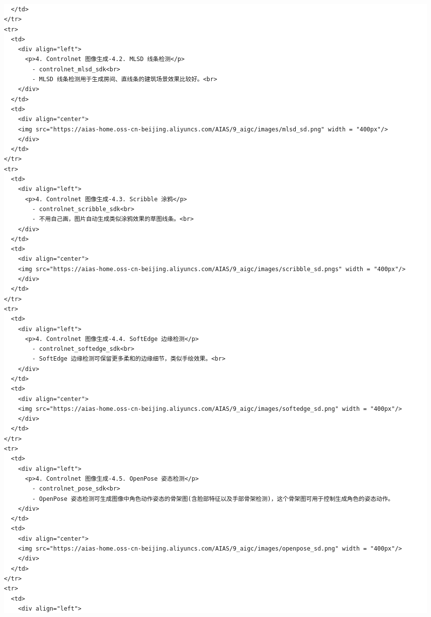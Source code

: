       </td>
    </tr>
    <tr>
      <td>
        <div align="left">
          <p>4. Controlnet 图像生成-4.2. MLSD 线条检测</p>
            - controlnet_mlsd_sdk<br>
            - MLSD 线条检测用于生成房间、直线条的建筑场景效果比较好。<br> 
        </div>
      </td>     
      <td>
        <div align="center">
        <img src="https://aias-home.oss-cn-beijing.aliyuncs.com/AIAS/9_aigc/images/mlsd_sd.png" width = "400px"/>
        </div>
      </td>
    </tr>
    <tr>
      <td>
        <div align="left">
          <p>4. Controlnet 图像生成-4.3. Scribble 涂鸦</p>
            - controlnet_scribble_sdk<br>    
            - 不用自己画，图片自动生成类似涂鸦效果的草图线条。<br> 
        </div>
      </td>     
      <td>
        <div align="center">
        <img src="https://aias-home.oss-cn-beijing.aliyuncs.com/AIAS/9_aigc/images/scribble_sd.pngs" width = "400px"/>
        </div>
      </td>
    </tr>
    <tr>
      <td>
        <div align="left">
          <p>4. Controlnet 图像生成-4.4. SoftEdge 边缘检测</p>
            - controlnet_softedge_sdk<br>   
            - SoftEdge 边缘检测可保留更多柔和的边缘细节，类似手绘效果。<br> 
        </div>
      </td>     
      <td>
        <div align="center">
        <img src="https://aias-home.oss-cn-beijing.aliyuncs.com/AIAS/9_aigc/images/softedge_sd.png" width = "400px"/>
        </div>
      </td>
    </tr>
    <tr>
      <td>
        <div align="left">
          <p>4. Controlnet 图像生成-4.5. OpenPose 姿态检测</p>
            - controlnet_pose_sdk<br>   
            - OpenPose 姿态检测可生成图像中角色动作姿态的骨架图(含脸部特征以及手部骨架检测)，这个骨架图可用于控制生成角色的姿态动作。
        </div>
      </td>     
      <td>
        <div align="center">
        <img src="https://aias-home.oss-cn-beijing.aliyuncs.com/AIAS/9_aigc/images/openpose_sd.png" width = "400px"/>
        </div>
      </td>
    </tr>
    <tr>
      <td>
        <div align="left">